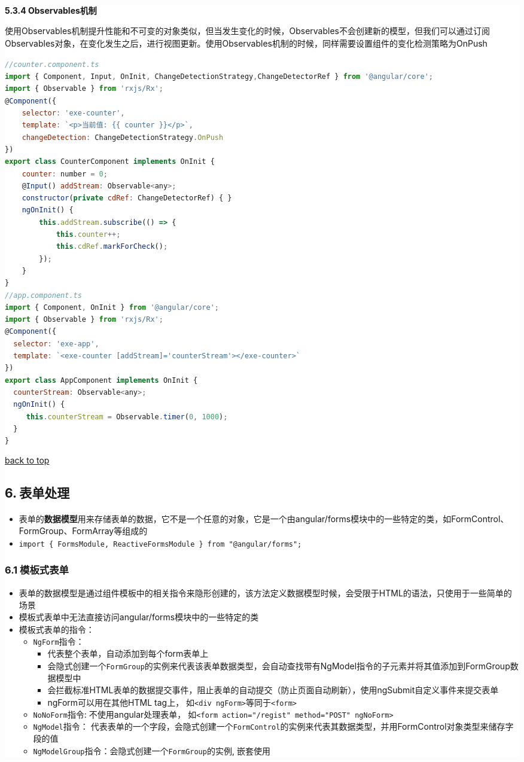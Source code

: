 **5.3.4 Observables机制**

使用Observables机制提升性能和不可变的对象类似，但当发生变化的时候，Observables不会创建新的模型，但我们可以通过订阅Observables对象，在变化发生之后，进行视图更新。使用Observables机制的时候，同样需要设置组件的变化检测策略为OnPush

```javascript
//counter.component.ts
import { Component, Input, OnInit, ChangeDetectionStrategy,ChangeDetectorRef } from '@angular/core';
import { Observable } from 'rxjs/Rx';
@Component({
    selector: 'exe-counter',
    template: `<p>当前值: {{ counter }}</p>`,
    changeDetection: ChangeDetectionStrategy.OnPush
})
export class CounterComponent implements OnInit {
    counter: number = 0;
    @Input() addStream: Observable<any>;
    constructor(private cdRef: ChangeDetectorRef) { }
    ngOnInit() {
        this.addStream.subscribe(() => {
            this.counter++;
            this.cdRef.markForCheck();
        });
    }
}
//app.component.ts
import { Component, OnInit } from '@angular/core';
import { Observable } from 'rxjs/Rx';
@Component({
  selector: 'exe-app',
  template: `<exe-counter [addStream]='counterStream'></exe-counter>`
})
export class AppComponent implements OnInit {
  counterStream: Observable<any>;
  ngOnInit() {
     this.counterStream = Observable.timer(0, 1000); 
  }
}
```

[back to top](#top)

<h2 id="表单处理">6. 表单处理</h2>

- 表单的**数据模型**用来存储表单的数据，它不是一个任意的对象，它是一个由angular/forms模块中的一些特定的类，如FormControl、FormGroup、FormArray等组成的
- `import { FormsModule, ReactiveFormsModule } from "@angular/forms";`

<h3 id="模板式表单">6.1 模板式表单</h3>

- 表单的数据模型是通过组件模板中的相关指令来隐形创建的，该方法定义数据模型时候，会受限于HTML的语法，只使用于一些简单的场景
- 模板式表单中无法直接访问angular/forms模块中的一些特定的类
- 模板式表单的指令： 
  - `NgForm`指令：        
    - 代表整个表单，自动添加到每个form表单上
    - 会隐式创建一个`FormGroup`的实例来代表该表单数据类型，会自动查找带有NgModel指令的子元素并将其值添加到FormGroup数据模型中
    - 会拦截标准HTML表单的数据提交事件，阻止表单的自动提交（防止页面自动刷新），使用ngSubmit自定义事件来提交表单
    - ngForm可以用在其他HTML tag上， 如`<div ngForm>`等同于`<form>`
  - `NoNoForm`指令:     不使用angular处理表单， 如`<form action="/regist" method="POST" ngNoForm>`
  - `NgModel`指令：     代表表单的一个字段，会隐式创建一个`FormControl`的实例来代表其数据类型，并用FormControl对象类型来储存字段的值  
  - `NgModelGroup`指令：会隐式创建一个`FormGroup`的实例, 嵌套使用
